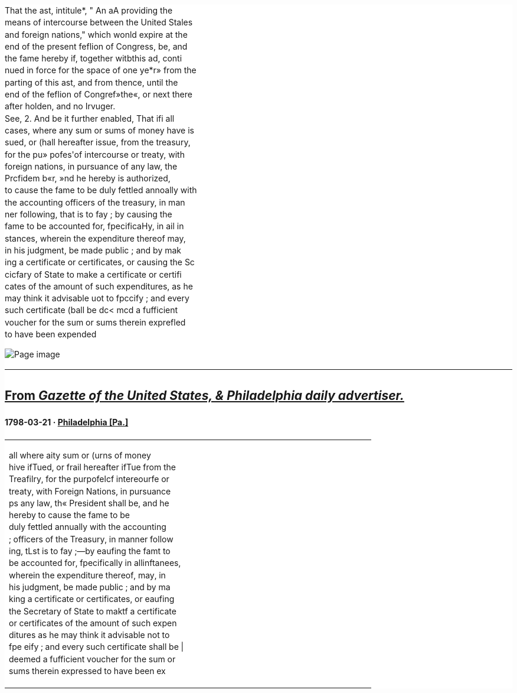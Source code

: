 That the ast, intitule*, &quot; An aA providing the  
means of intercourse between the United Stales  
and foreign nations,&quot; which wonld expire at the  
end of the present feflion of Congress, be, and  
the fame hereby if, together witbthis ad, conti­  
nued in force for the space of one ye*r» from the  
parting of this ast, and from thence, until the  
end of the feflion of Congref»the«, or next there­  
after holden, and no Irvuger.  
See, 2. And be it further enabled, That ifi all  
cases, where any sum or sums of money have is­  
sued, or (hall hereafter issue, from the treasury,  
for the pu» pofes&#x27;of intercourse or treaty, with  
foreign nations, in pursuance of any law, the  
Prcfidem b«r, »nd he hereby is authorized,  
to cause the fame to be duly fettled annoally with  
the accounting officers of the treasury, in man­  
ner following, that is to fay ; by causing the  
fame to be accounted for, fpecificaHy, in ail in­  
stances, wherein the expenditure thereof may,  
in his judgment, be made public ; and by mak­  
ing a certificate or certificates, or causing the Sc­  
cicfary of State to make a certificate or certifi­  
cates of the amount of such expenditures, as he  
may think it advisable uot to fpccify ; and every  
such certificate (ball be dc&lt; mcd a fufficient  
voucher for the sum or sums therein exprefled  
to have been expended
</td><td style="width: 50%; max-height: 75%; margin: auto; display: block;">
<img alt="Page image" src="https://tile.loc.gov/image-services/iiif/service:ndnp:dlc:batch_dlc_himalayan_ver02:data:sn83030483:print:1793022001:0002/pct:55.308114704087856,26.39560848529959,19.600366076876146,16.858950502419056/!600,600/0/default.jpg"/>
</td>
</tr></table>

---

## [From _Gazette of the United States, & Philadelphia daily advertiser._](https://www.loc.gov/resource/sn83025881/1798-03-21/ed-1/?sp=2)

#### 1798-03-21 &middot; [Philadelphia [Pa.]](http://dbpedia.org/resource/Philadelphia)

<table style="width: 100%;"><tr><td style="width: 50%">

  
all where aity sum or (urns of money  
hive ifTued, or frail hereafter ifTue from the  
Treafilry, for the purpofelcf intereourfe or  
treaty, with Foreign Nations, in pursuance  
ps any law, th« President shall be, and he  
hereby to cause the fame to be  
duly fettled annually with the accounting  
; officers of the Treasury, in manner follow­  
ing, tLst is to fay ;—by eaufing the famt to  
be accounted for, fpecifically in allinftanees,  
wherein the expenditure thereof, may, in  
his judgment, be made public ; and by ma­  
king a certificate or certificates, or eaufing  
the Secretary of State to maktf a certificate  
or certificates of the amount of such expen­  
ditures as he may think it advisable not to  
fpe eify ; and every such certificate shall be |  
deemed a fufficient voucher for the sum or  
sums therein expressed to have been ex­  
